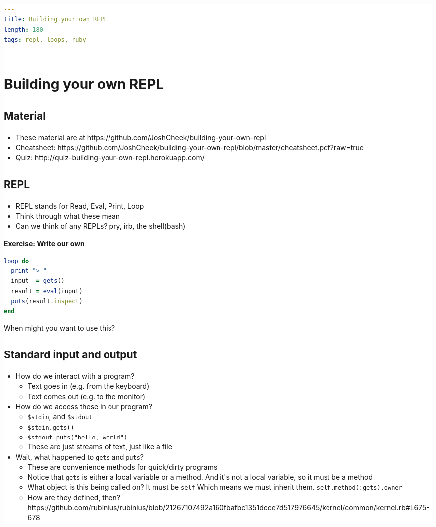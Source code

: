 ```yaml
---
title: Building your own REPL
length: 180
tags: repl, loops, ruby
---
```


# Building your own REPL

## Material

* These material are at https://github.com/JoshCheek/building-your-own-repl
* Cheatsheet: https://github.com/JoshCheek/building-your-own-repl/blob/master/cheatsheet.pdf?raw=true
* Quiz: http://quiz-building-your-own-repl.herokuapp.com/

## REPL

* REPL stands for Read, Eval, Print, Loop
* Think through what these mean
* Can we think of any REPLs? pry, irb, the shell(bash)

**Exercise: Write our own**

```ruby
loop do
  print "> "
  input  = gets()
  result = eval(input)
  puts(result.inspect)
end
```

When might you want to use this?

## Standard input and output

* How do we interact with a program?
  * Text goes in (e.g. from the keyboard)
  * Text comes out (e.g. to the monitor)
* How do we access these in our program?
  * `$stdin`, and `$stdout`
  * `$stdin.gets()`
  * `$stdout.puts("hello, world")`
  * These are just streams of text, just like a file
* Wait, what happened to `gets` and `puts`?
  * These are convenience methods for quick/dirty programs
  * Notice that `gets` is either a local variable or a method.
    And it's not a local variable, so it must be a method
  * What object is this being called on? It must be `self`
    Which means we must inherit them.
    `self.method(:gets).owner`
  * How are they defined, then?
    https://github.com/rubinius/rubinius/blob/21267107492a160fbafbc1351dcce7d517976645/kernel/common/kernel.rb#L675-678
